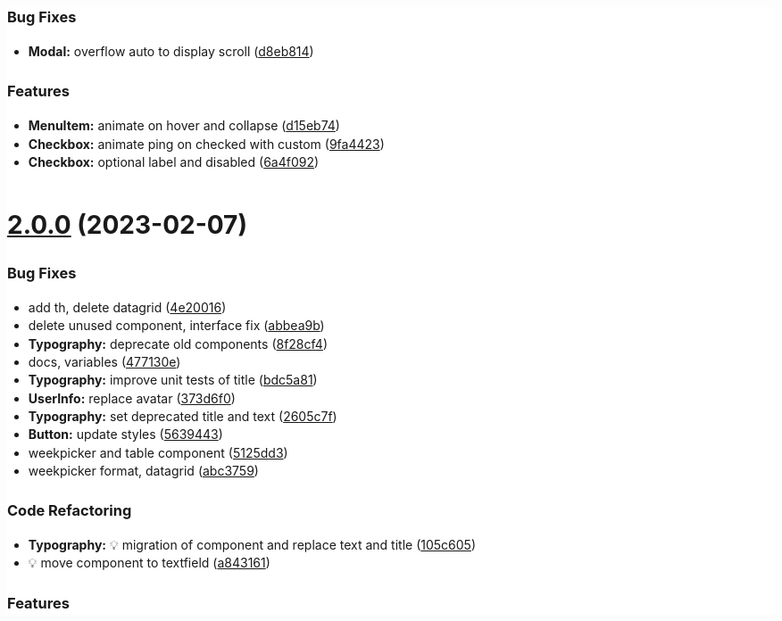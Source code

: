 ### Bug Fixes

* **Modal:** overflow auto to display scroll ([d8eb814](https://github.com/chiper-inc/sb-web-chiper/commit/d8eb814929cc7c973ffa82f278f9b730fbcd2bbc))


### Features

* **MenuItem:** animate on hover and collapse ([d15eb74](https://github.com/chiper-inc/sb-web-chiper/commit/d15eb74fb9d89c1f999712c3b757e7bd93eb2697))
* **Checkbox:** animate ping on checked with custom ([9fa4423](https://github.com/chiper-inc/sb-web-chiper/commit/9fa44238ee8e98c1aa98836aefee0c7fcf600b14))
* **Checkbox:** optional label and disabled ([6a4f092](https://github.com/chiper-inc/sb-web-chiper/commit/6a4f092e8ae0fa9cec618344f873c588bd644269))

# [2.0.0](https://github.com/chiper-inc/sb-web-chiper/compare/v1.16.1...v2.0.0) (2023-02-07)


### Bug Fixes

* add th, delete datagrid ([4e20016](https://github.com/chiper-inc/sb-web-chiper/commit/4e200169b7e0df30e53a5746a16412774f4a0909))
* delete unused component, interface fix ([abbea9b](https://github.com/chiper-inc/sb-web-chiper/commit/abbea9b015f54c763cf26acc0e4426fa33bceb3e))
* **Typography:** deprecate old components ([8f28cf4](https://github.com/chiper-inc/sb-web-chiper/commit/8f28cf4c8866741731284ef3badf366f37a0b0d0))
* docs, variables ([477130e](https://github.com/chiper-inc/sb-web-chiper/commit/477130e7566b580879eb57fa0ed926659b466d6c))
* **Typography:** improve unit tests of title ([bdc5a81](https://github.com/chiper-inc/sb-web-chiper/commit/bdc5a81550ee3310c8b1836873bfd2b8671a481e))
* **UserInfo:** replace avatar ([373d6f0](https://github.com/chiper-inc/sb-web-chiper/commit/373d6f0960fc2d15d8e53584b4b4a9c2635831aa))
* **Typography:** set deprecated title and text ([2605c7f](https://github.com/chiper-inc/sb-web-chiper/commit/2605c7fc35608a5376888e4e5c9b200b1da45207))
* **Button:** update styles ([5639443](https://github.com/chiper-inc/sb-web-chiper/commit/563944357710c99db1ff35fa4b10b3de82ee2bd9))
* weekpicker and table component ([5125dd3](https://github.com/chiper-inc/sb-web-chiper/commit/5125dd3e261cff2677623702df25a32eb1016120))
* weekpicker format, datagrid ([abc3759](https://github.com/chiper-inc/sb-web-chiper/commit/abc3759192be07d77e94b99096ff29beeb4d4a1a))


### Code Refactoring

* **Typography:** 💡 migration of component and replace text and title ([105c605](https://github.com/chiper-inc/sb-web-chiper/commit/105c60598b23792d10d4ac0eb6fa076b80db6a8b))
* 💡 move component to textfield ([a843161](https://github.com/chiper-inc/sb-web-chiper/commit/a8431618fbf590093d84fcb0edaa48c21e6381c1))


### Features
